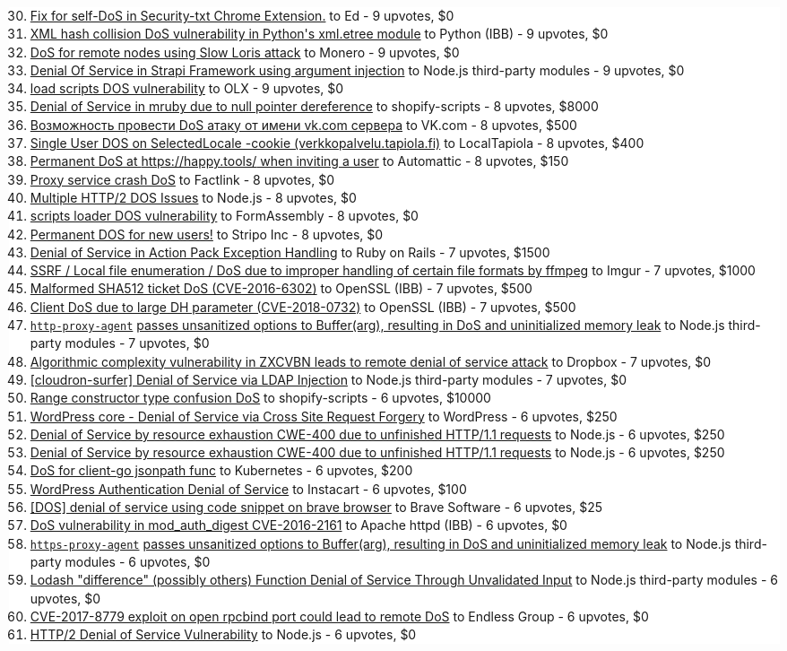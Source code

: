 30. [Fix for self-DoS in Security-txt Chrome Extension.](https://hackerone.com/reports/299460) to Ed - 9 upvotes, $0
31. [XML hash collision DoS vulnerability in Python's xml.etree module](https://hackerone.com/reports/412673) to Python (IBB) - 9 upvotes, $0
32. [DoS for remote nodes using Slow Loris attack](https://hackerone.com/reports/416494) to Monero - 9 upvotes, $0
33. [Denial Of Service in Strapi Framework using argument injection](https://hackerone.com/reports/768574) to Node.js third-party modules - 9 upvotes, $0
34. [load scripts DOS vulnerability](https://hackerone.com/reports/694467) to OLX - 9 upvotes, $0
35. [Denial of Service in mruby due to null pointer dereference](https://hackerone.com/reports/181232) to shopify-scripts - 8 upvotes, $8000
36. [Возможность провести DoS атаку от имени vk.com сервера](https://hackerone.com/reports/183352) to VK.com - 8 upvotes, $500
37. [Single User DOS on SelectedLocale -cookie (verkkopalvelu.tapiola.fi)](https://hackerone.com/reports/212508) to LocalTapiola - 8 upvotes, $400
38. [Permanent DoS at https://happy.tools/ when inviting a user](https://hackerone.com/reports/1041173) to Automattic - 8 upvotes, $150
39. [Proxy service crash DoS](https://hackerone.com/reports/13652) to Factlink - 8 upvotes, $0
40. [Multiple HTTP/2 DOS Issues](https://hackerone.com/reports/589739) to Node.js - 8 upvotes, $0
41. [scripts loader DOS vulnerability](https://hackerone.com/reports/690338) to FormAssembly - 8 upvotes, $0
42. [Permanent DOS for new users!](https://hackerone.com/reports/1057484) to Stripo Inc - 8 upvotes, $0
43. [Denial of Service in Action Pack Exception Handling](https://hackerone.com/reports/42797) to Ruby on Rails - 7 upvotes, $1500
44. [SSRF / Local file enumeration / DoS due to improper handling of certain file formats by ffmpeg](https://hackerone.com/reports/115978) to Imgur - 7 upvotes, $1000
45. [Malformed SHA512 ticket DoS (CVE-2016-6302)](https://hackerone.com/reports/221787) to OpenSSL (IBB) - 7 upvotes, $500
46. [Client DoS due to large DH parameter (CVE-2018-0732)](https://hackerone.com/reports/364964) to OpenSSL (IBB) - 7 upvotes, $500
47. [`http-proxy-agent`](https://hackerone.com/reports/321631) [passes unsanitized options to Buffer(arg), resulting in DoS and uninitialized memory leak](https://hackerone.com/reports/321631) to Node.js third-party modules - 7 upvotes, $0
48. [Algorithmic complexity vulnerability in ZXCVBN leads to remote denial of service attack](https://hackerone.com/reports/542897) to Dropbox - 7 upvotes, $0
49. [[cloudron-surfer] Denial of Service via LDAP Injection](https://hackerone.com/reports/906959) to Node.js third-party modules - 7 upvotes, $0
50. [Range constructor type confusion DoS](https://hackerone.com/reports/181910) to shopify-scripts - 6 upvotes, $10000
51. [WordPress core - Denial of Service via Cross Site Request Forgery](https://hackerone.com/reports/153093) to WordPress - 6 upvotes, $250
52. [Denial of Service by resource exhaustion CWE-400 due to unfinished HTTP/1.1 requests](https://hackerone.com/reports/868834) to Node.js - 6 upvotes, $250
53. [Denial of Service by resource exhaustion CWE-400 due to unfinished HTTP/1.1 requests](https://hackerone.com/reports/868834) to Node.js - 6 upvotes, $250
54. [DoS for client-go jsonpath func](https://hackerone.com/reports/882923) to Kubernetes - 6 upvotes, $200
55. [WordPress Authentication Denial of Service](https://hackerone.com/reports/163307) to Instacart - 6 upvotes, $100
56. [[DOS] denial of service using code snippet on brave browser](https://hackerone.com/reports/181558) to Brave Software - 6 upvotes, $25
57. [DoS vulnerability in mod_auth_digest CVE-2016-2161](https://hackerone.com/reports/194065) to Apache httpd (IBB) - 6 upvotes, $0
58. [`https-proxy-agent`](https://hackerone.com/reports/319532) [passes unsanitized options to Buffer(arg), resulting in DoS and uninitialized memory leak](https://hackerone.com/reports/319532) to Node.js third-party modules - 6 upvotes, $0
59. [Lodash "difference" (possibly others) Function Denial of Service Through Unvalidated Input](https://hackerone.com/reports/670779) to Node.js third-party modules - 6 upvotes, $0
60. [CVE-2017-8779 exploit on open rpcbind port could lead to remote DoS](https://hackerone.com/reports/791893) to Endless Group - 6 upvotes, $0
61. [HTTP/2 Denial of Service Vulnerability](https://hackerone.com/reports/335533) to Node.js - 6 upvotes, $0